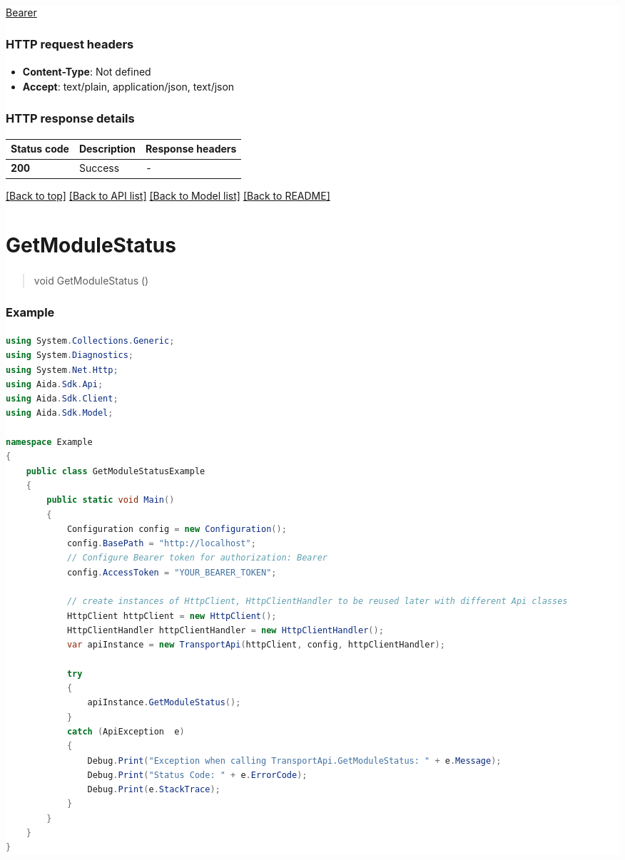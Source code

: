 [Bearer](../README.md#Bearer)

### HTTP request headers

 - **Content-Type**: Not defined
 - **Accept**: text/plain, application/json, text/json


### HTTP response details
| Status code | Description | Response headers |
|-------------|-------------|------------------|
| **200** | Success |  -  |

[[Back to top]](#) [[Back to API list]](../README.md#documentation-for-api-endpoints) [[Back to Model list]](../README.md#documentation-for-models) [[Back to README]](../README.md)

<a id="getmodulestatus"></a>
# **GetModuleStatus**
> void GetModuleStatus ()



### Example
```csharp
using System.Collections.Generic;
using System.Diagnostics;
using System.Net.Http;
using Aida.Sdk.Api;
using Aida.Sdk.Client;
using Aida.Sdk.Model;

namespace Example
{
    public class GetModuleStatusExample
    {
        public static void Main()
        {
            Configuration config = new Configuration();
            config.BasePath = "http://localhost";
            // Configure Bearer token for authorization: Bearer
            config.AccessToken = "YOUR_BEARER_TOKEN";

            // create instances of HttpClient, HttpClientHandler to be reused later with different Api classes
            HttpClient httpClient = new HttpClient();
            HttpClientHandler httpClientHandler = new HttpClientHandler();
            var apiInstance = new TransportApi(httpClient, config, httpClientHandler);

            try
            {
                apiInstance.GetModuleStatus();
            }
            catch (ApiException  e)
            {
                Debug.Print("Exception when calling TransportApi.GetModuleStatus: " + e.Message);
                Debug.Print("Status Code: " + e.ErrorCode);
                Debug.Print(e.StackTrace);
            }
        }
    }
}
```
